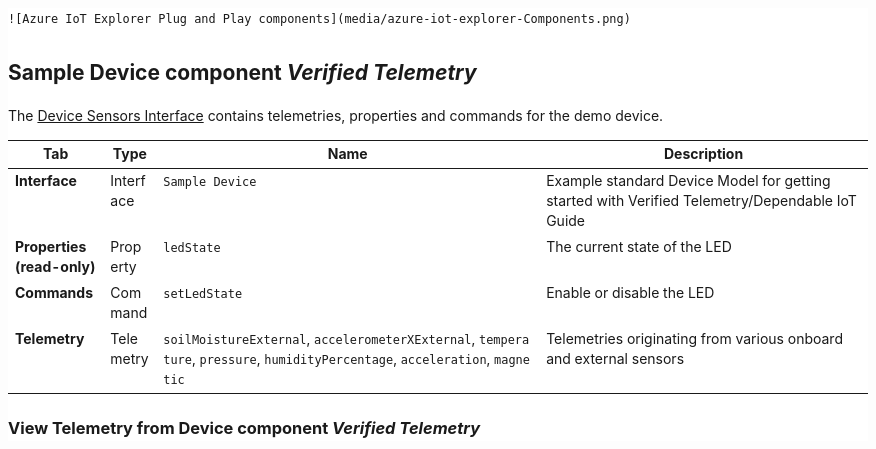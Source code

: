     ![Azure IoT Explorer Plug and Play components](media/azure-iot-explorer-Components.png)

## Sample Device component  ***Verified Telemetry***

The [Device Sensors Interface](../../core/model/sample/device.json) contains telemetries, properties and commands for the demo device.

| Tab | Type | Name | Description |
|---|---|---|---|
| **Interface** | Interface | `Sample Device` | Example standard Device Model for getting started with Verified Telemetry/Dependable IoT Guide |
| **Properties (read-only)** | Property | `ledState` | The current state of the LED |
| **Commands** | Command | `setLedState` | Enable or disable the LED |
| **Telemetry** | Telemetry | `soilMoistureExternal`, `accelerometerXExternal`, `temperature`, `pressure`, `humidityPercentage`, `acceleration`, `magnetic` | Telemetries originating from various onboard and external sensors |

### View Telemetry from Device component ***Verified Telemetry***
